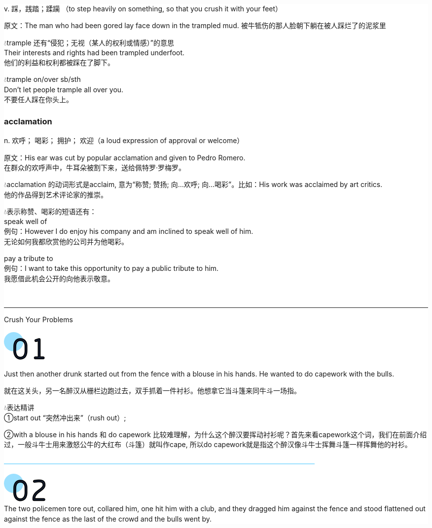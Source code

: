 v. 踩，践踏；蹂躏 （to step heavily on something, so that you crush it with your feet）  

原文：The man who had been gored lay face down in the trampled mud. 被牛牴伤的那人脸朝下躺在被人踩烂了的泥浆里  

💧trample 还有“侵犯；无视（某人的权利或情感）”的意思  
Their interests and rights had been trampled underfoot.  
他们的利益和权利都被踩在了脚下。  

💧trample on/over sb/sth  
Don’t let people trample all over you.  
不要任人踩在你头上。  

### acclamation 

n. 欢呼； 喝彩； 拥护； 欢迎（a loud expression of approval or welcome）  

原文：His ear was cut by popular acclamation and given to Pedro Romero.  
在群众的欢呼声中，牛耳朵被割下来，送给佩特罗·罗梅罗。  

💧acclamation 的动词形式是acclaim, 意为“称赞; 赞扬; 向…欢呼; 向…喝彩”。比如：His work was acclaimed by art critics.  
他的作品得到艺术评论家的推崇。  

💧表示称赞、喝彩的短语还有：  
speak well of  
例句：However I do enjoy his company and am inclined to speak well of him.  
无论如何我都欣赏他的公司并为他喝彩。  

pay a tribute to  
例句：I want to take this opportunity to pay a public tribute to him.  
我愿借此机会公开的向他表示敬意。  

<br>

---
Crush Your Problems

![C-n-1](\images\handouts\part13\chapter13-1\C-n-1.jpg)  

Just then another drunk started out from the fence with a blouse in his hands. He wanted to do capework with the bulls.  

就在这关头，另一名醉汉从栅栏边跑过去，双手抓着一件衬衫。他想拿它当斗篷来同牛斗一场指。  

💧表达精讲  
①start out  “突然冲出来”（rush out）;  

②with a blouse in his hands 和 do capework 比较难理解，为什么这个醉汉要挥动衬衫呢？首先来看capework这个词，我们在前面介绍过，一般斗牛士用来激怒公牛的大红布（斗篷）就叫作cape, 所以do capework就是指这个醉汉像斗牛士挥舞斗篷一样挥舞他的衬衫。  

![C-line](\images\handouts\part13\chapter13-1\C-line.jpg)  

![C-n-2](\images\handouts\part13\chapter13-1\C-n-2.jpg)  
The two policemen tore out, collared him, one hit him with a club, and they dragged him against the fence and stood flattened out against the fence as the last of the crowd and the bulls went by.  
